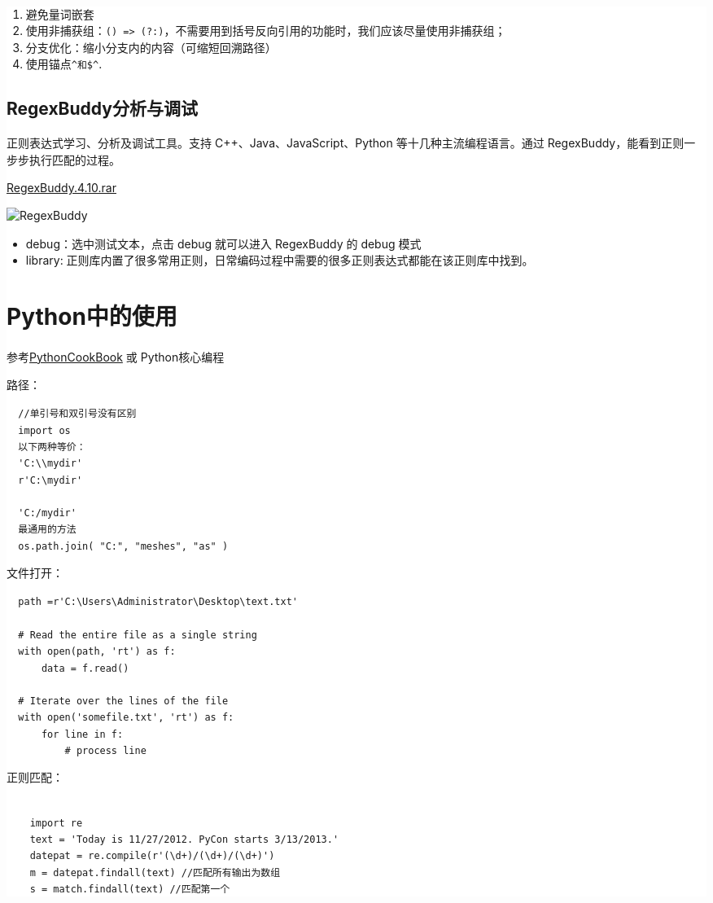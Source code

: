 1. 避免量词嵌套
2. 使用非捕获组：`() => (?:)`，不需要用到括号反向引用的功能时，我们应该尽量使用非捕获组；
3. 分支优化：缩小分支内的内容（可缩短回溯路径）
4. 使用锚点`^和$^`.

## RegexBuddy分析与调试
正则表达式学习、分析及调试工具。支持 C++、Java、JavaScript、Python 等十几种主流编程语言。通过 RegexBuddy，能看到正则一步步执行匹配的过程。

[RegexBuddy.4.10.rar](../files/RegexBuddy.4.10.rar)

![RegexBuddy](../images/RegexBuddy.jpg)


* debug：选中测试文本，点击 debug 就可以进入 RegexBuddy 的 debug 模式
* library: 正则库内置了很多常用正则，日常编码过程中需要的很多正则表达式都能在该正则库中找到。


# Python中的使用

参考[PythonCookBook](https://python3-cookbook.readthedocs.io/zh_CN/latest/) 或 Python核心编程

路径：
```
  //单引号和双引号没有区别
  import os
  以下两种等价：
  'C:\\mydir'
  r'C:\mydir'

  'C:/mydir'
  最通用的方法
  os.path.join( "C:", "meshes", "as" )

```
文件打开：

```
  path =r'C:\Users\Administrator\Desktop\text.txt'

  # Read the entire file as a single string
  with open(path, 'rt') as f:
      data = f.read()

  # Iterate over the lines of the file
  with open('somefile.txt', 'rt') as f:
      for line in f:
          # process line

```

正则匹配：
```

    import re
    text = 'Today is 11/27/2012. PyCon starts 3/13/2013.'
    datepat = re.compile(r'(\d+)/(\d+)/(\d+)')
    m = datepat.findall(text) //匹配所有输出为数组
    s = match.findall(text) //匹配第一个
```
